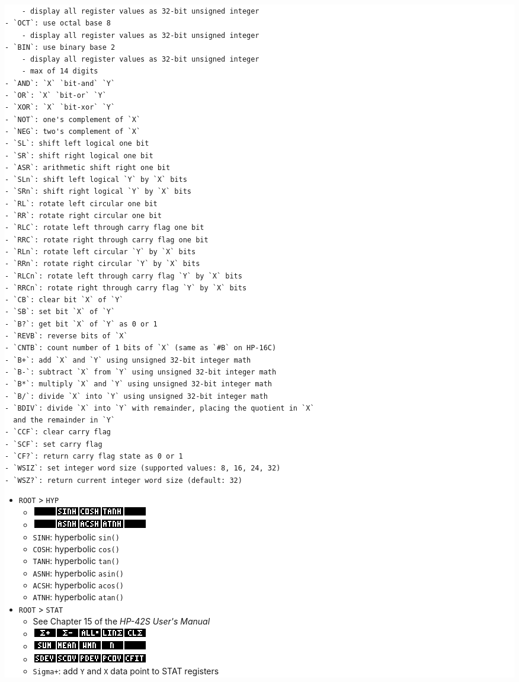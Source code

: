         - display all register values as 32-bit unsigned integer
    - `OCT`: use octal base 8
        - display all register values as 32-bit unsigned integer
    - `BIN`: use binary base 2
        - display all register values as 32-bit unsigned integer
        - max of 14 digits
    - `AND`: `X` `bit-and` `Y`
    - `OR`: `X` `bit-or` `Y`
    - `XOR`: `X` `bit-xor` `Y`
    - `NOT`: one's complement of `X`
    - `NEG`: two's complement of `X`
    - `SL`: shift left logical one bit
    - `SR`: shift right logical one bit
    - `ASR`: arithmetic shift right one bit
    - `SLn`: shift left logical `Y` by `X` bits
    - `SRn`: shift right logical `Y` by `X` bits
    - `RL`: rotate left circular one bit
    - `RR`: rotate right circular one bit
    - `RLC`: rotate left through carry flag one bit
    - `RRC`: rotate right through carry flag one bit
    - `RLn`: rotate left circular `Y` by `X` bits
    - `RRn`: rotate right circular `Y` by `X` bits
    - `RLCn`: rotate left through carry flag `Y` by `X` bits
    - `RRCn`: rotate right through carry flag `Y` by `X` bits
    - `CB`: clear bit `X` of `Y`
    - `SB`: set bit `X` of `Y`
    - `B?`: get bit `X` of `Y` as 0 or 1
    - `REVB`: reverse bits of `X`
    - `CNTB`: count number of 1 bits of `X` (same as `#B` on HP-16C)
    - `B+`: add `X` and `Y` using unsigned 32-bit integer math
    - `B-`: subtract `X` from `Y` using unsigned 32-bit integer math
    - `B*`: multiply `X` and `Y` using unsigned 32-bit integer math
    - `B/`: divide `X` into `Y` using unsigned 32-bit integer math
    - `BDIV`: divide `X` into `Y` with remainder, placing the quotient in `X`
      and the remainder in `Y`
    - `CCF`: clear carry flag
    - `SCF`: set carry flag
    - `CF?`: return carry flag state as 0 or 1
    - `WSIZ`: set integer word size (supported values: 8, 16, 24, 32)
    - `WSZ?`: return current integer word size (default: 32)
- `ROOT` > `HYP`
    - ![HYP MenuRow 1](docs/rpn83p-screenshot-menu-root-hyp-1.png)
    - ![HYP MenuRow 2](docs/rpn83p-screenshot-menu-root-hyp-2.png)
    - `SINH`: hyperbolic `sin()`
    - `COSH`: hyperbolic `cos()`
    - `TANH`: hyperbolic `tan()`
    - `ASNH`: hyperbolic `asin()`
    - `ACSH`: hyperbolic `acos()`
    - `ATNH`: hyperbolic `atan()`
- `ROOT` > `STAT`
    - See Chapter 15 of the _HP-42S User's Manual_
    - ![STAT MenuRow 1](docs/rpn83p-screenshot-menu-root-stat-1.png)
    - ![STAT MenuRow 2](docs/rpn83p-screenshot-menu-root-stat-2.png)
    - ![STAT MenuRow 3](docs/rpn83p-screenshot-menu-root-stat-3.png)
    - `Sigma+`: add `Y` and `X` data point to STAT registers